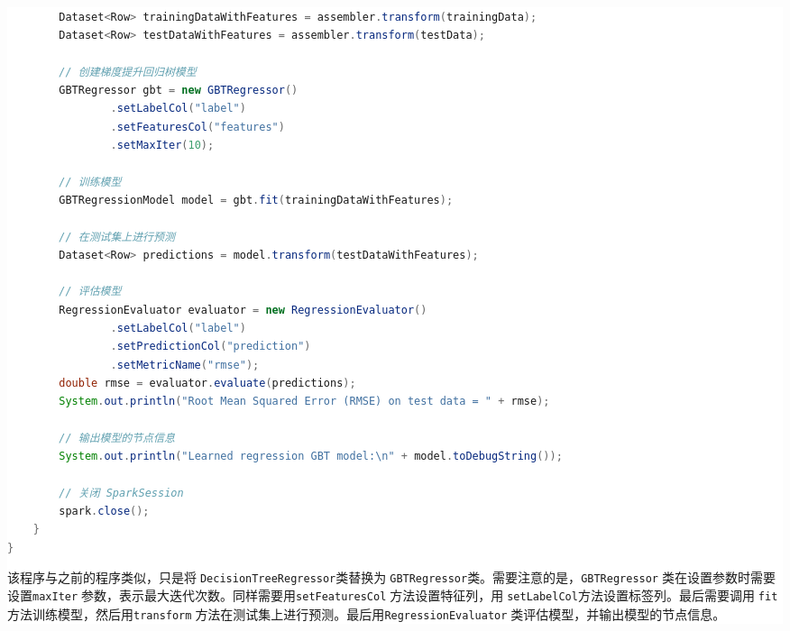 ```java
        Dataset<Row> trainingDataWithFeatures = assembler.transform(trainingData);
        Dataset<Row> testDataWithFeatures = assembler.transform(testData);
 
        // 创建梯度提升回归树模型
        GBTRegressor gbt = new GBTRegressor()
                .setLabelCol("label")
                .setFeaturesCol("features")
                .setMaxIter(10);
 
        // 训练模型
        GBTRegressionModel model = gbt.fit(trainingDataWithFeatures);
 
        // 在测试集上进行预测
        Dataset<Row> predictions = model.transform(testDataWithFeatures);
 
        // 评估模型
        RegressionEvaluator evaluator = new RegressionEvaluator()
                .setLabelCol("label")
                .setPredictionCol("prediction")
                .setMetricName("rmse");
        double rmse = evaluator.evaluate(predictions);
        System.out.println("Root Mean Squared Error (RMSE) on test data = " + rmse);
 
        // 输出模型的节点信息
        System.out.println("Learned regression GBT model:\n" + model.toDebugString());
 
        // 关闭 SparkSession
        spark.close();
    }
}
```

该程序与之前的程序类似，只是将 ​`​DecisionTreeRegressor​`​​ 类替换为 ​`​GBTRegressor​`​​ 类。需要注意的是，​`​GBTRegressor​`​​ 类在设置参数时需要设置 ​`​maxIter​`​​ 参数，表示最大迭代次数。同样需要用 ​`​setFeaturesCol​`​​ 方法设置特征列，用 ​`​setLabelCol​`​​ 方法设置标签列。最后需要调用 ​`​fit​`​​ 方法训练模型，然后用 ​`​transform​`​​ 方法在测试集上进行预测。最后用 ​`​RegressionEvaluator​`​ 类评估模型，并输出模型的节点信息。

